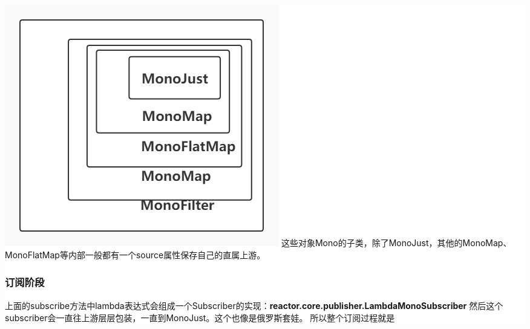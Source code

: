 ![Mono的定义过程](./java-async-road-4/mono-def.jpg)
这些对象Mono的子类，除了MonoJust，其他的MonoMap、MonoFlatMap等内部一般都有一个source属性保存自己的直属上游。

### 订阅阶段
上面的subscribe方法中lambda表达式会组成一个Subscriber的实现：**reactor.core.publisher.LambdaMonoSubscriber**
然后这个subscriber会一直往上游层层包装，一直到MonoJust。这个也像是俄罗斯套娃。
所以整个订阅过程就是